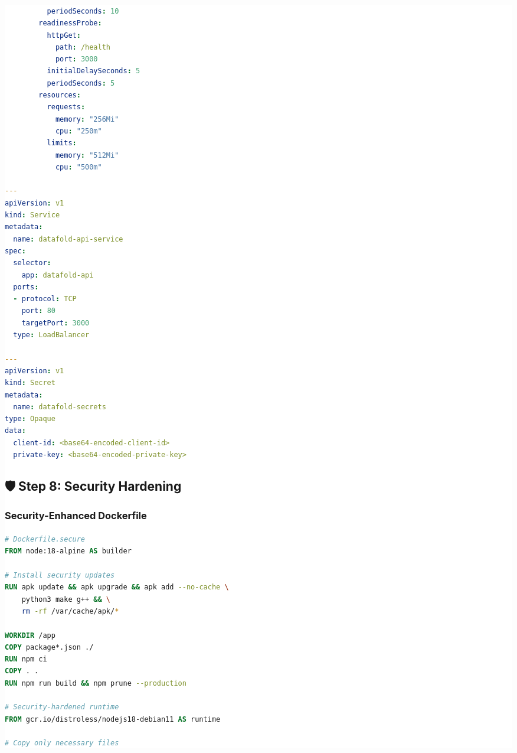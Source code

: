 ```yaml
          periodSeconds: 10
        readinessProbe:
          httpGet:
            path: /health
            port: 3000
          initialDelaySeconds: 5
          periodSeconds: 5
        resources:
          requests:
            memory: "256Mi"
            cpu: "250m"
          limits:
            memory: "512Mi"
            cpu: "500m"

---
apiVersion: v1
kind: Service
metadata:
  name: datafold-api-service
spec:
  selector:
    app: datafold-api
  ports:
  - protocol: TCP
    port: 80
    targetPort: 3000
  type: LoadBalancer

---
apiVersion: v1
kind: Secret
metadata:
  name: datafold-secrets
type: Opaque
data:
  client-id: <base64-encoded-client-id>
  private-key: <base64-encoded-private-key>
```

## 🛡️ Step 8: Security Hardening

### Security-Enhanced Dockerfile
```dockerfile
# Dockerfile.secure
FROM node:18-alpine AS builder

# Install security updates
RUN apk update && apk upgrade && apk add --no-cache \
    python3 make g++ && \
    rm -rf /var/cache/apk/*

WORKDIR /app
COPY package*.json ./
RUN npm ci
COPY . .
RUN npm run build && npm prune --production

# Security-hardened runtime
FROM gcr.io/distroless/nodejs18-debian11 AS runtime

# Copy only necessary files
```